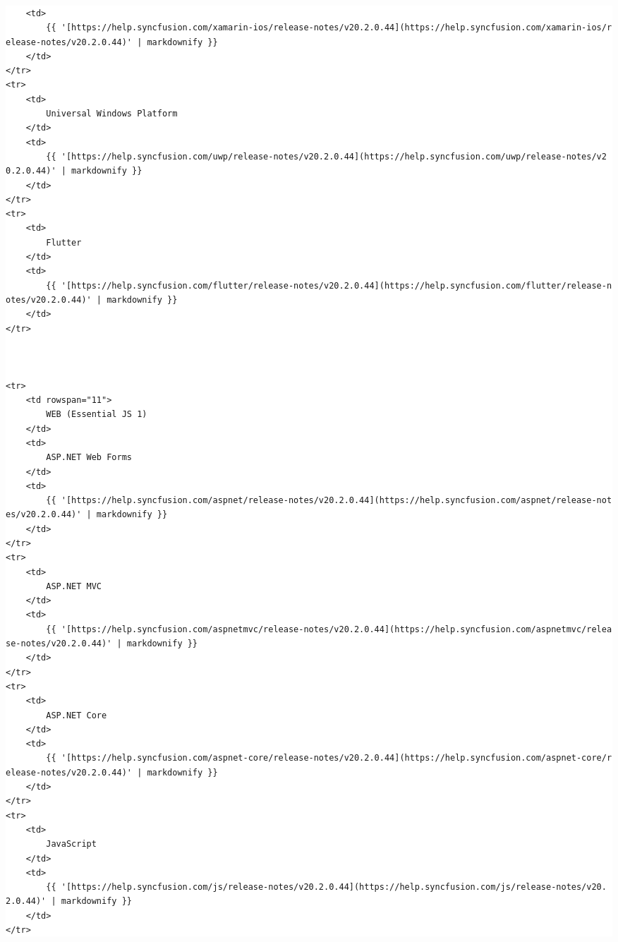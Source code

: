         <td>
            {{ '[https://help.syncfusion.com/xamarin-ios/release-notes/v20.2.0.44](https://help.syncfusion.com/xamarin-ios/release-notes/v20.2.0.44)' | markdownify }}
        </td>
    </tr>
    <tr>
        <td>
            Universal Windows Platform
        </td>
        <td>
            {{ '[https://help.syncfusion.com/uwp/release-notes/v20.2.0.44](https://help.syncfusion.com/uwp/release-notes/v20.2.0.44)' | markdownify }}
        </td>
    </tr>
    <tr>
        <td>
            Flutter
        </td>
        <td>
            {{ '[https://help.syncfusion.com/flutter/release-notes/v20.2.0.44](https://help.syncfusion.com/flutter/release-notes/v20.2.0.44)' | markdownify }}
        </td>
    </tr>



    <tr>
        <td rowspan="11">
            WEB (Essential JS 1)
        </td>
        <td>
            ASP.NET Web Forms
        </td>
        <td>
            {{ '[https://help.syncfusion.com/aspnet/release-notes/v20.2.0.44](https://help.syncfusion.com/aspnet/release-notes/v20.2.0.44)' | markdownify }}
        </td>
    </tr>
    <tr>
        <td>
            ASP.NET MVC
        </td>
        <td>
            {{ '[https://help.syncfusion.com/aspnetmvc/release-notes/v20.2.0.44](https://help.syncfusion.com/aspnetmvc/release-notes/v20.2.0.44)' | markdownify }}
        </td>
    </tr>
    <tr>
        <td>
            ASP.NET Core
        </td>
        <td>
            {{ '[https://help.syncfusion.com/aspnet-core/release-notes/v20.2.0.44](https://help.syncfusion.com/aspnet-core/release-notes/v20.2.0.44)' | markdownify }}
        </td>
    </tr>
    <tr>
        <td>
            JavaScript
        </td>
        <td>
            {{ '[https://help.syncfusion.com/js/release-notes/v20.2.0.44](https://help.syncfusion.com/js/release-notes/v20.2.0.44)' | markdownify }}
        </td>
    </tr>